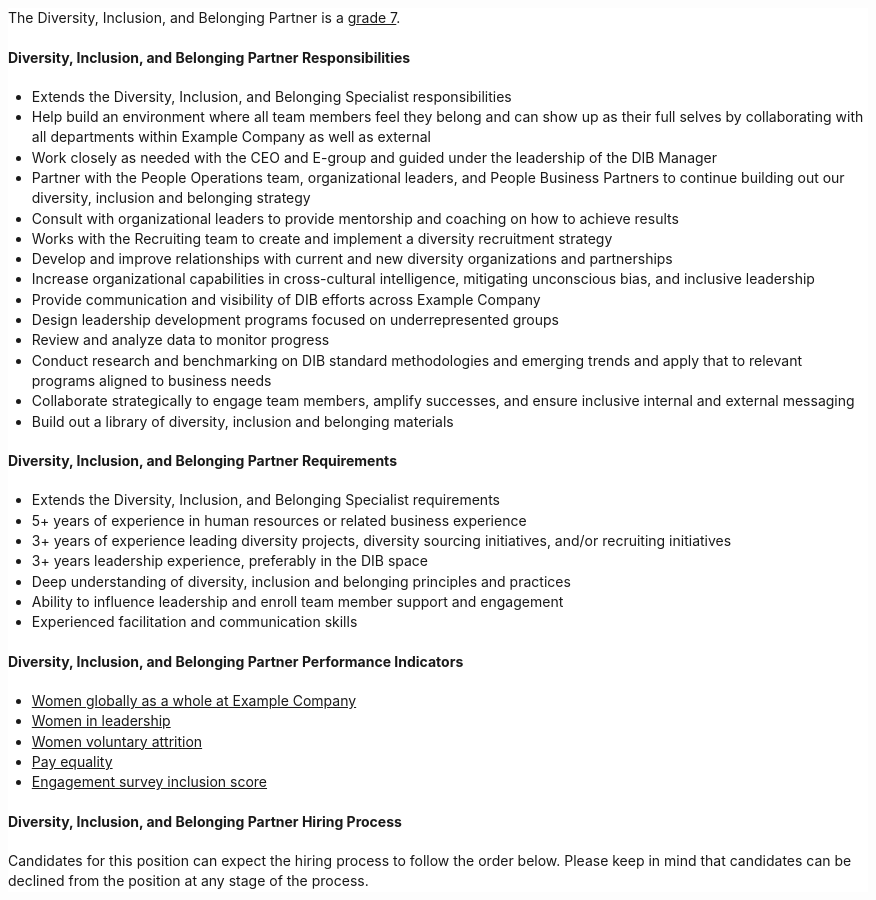 The Diversity, Inclusion, and Belonging Partner is a [grade 7](/handbook/total-rewards/compensation/compensation-calculator/#example_company-job-grades).

#### Diversity, Inclusion, and Belonging Partner Responsibilities

- Extends the Diversity, Inclusion, and Belonging Specialist responsibilities
- Help build an environment where all team members feel they belong and can show up as their full selves by collaborating with all departments within Example Company as well as external
- Work closely as needed with the CEO and E-group and guided under the leadership of the DIB Manager
- Partner with the People Operations team, organizational leaders, and People Business Partners to continue building out our diversity, inclusion and belonging strategy
- Consult with organizational leaders to provide mentorship and coaching on how to achieve results
- Works with the Recruiting team to create and implement a diversity recruitment strategy
- Develop and improve relationships with current and new diversity organizations and partnerships
- Increase organizational capabilities in cross-cultural intelligence, mitigating unconscious bias, and inclusive leadership
- Provide communication and visibility of DIB efforts across Example Company
- Design leadership development programs focused on underrepresented groups
- Review and analyze data to monitor progress
- Conduct research and benchmarking on DIB standard methodologies and emerging trends and apply that to relevant programs aligned to business needs
- Collaborate strategically to engage team members, amplify successes, and ensure inclusive internal and external messaging
- Build out a library of diversity, inclusion and belonging materials

#### Diversity, Inclusion, and Belonging Partner Requirements

- Extends the Diversity, Inclusion, and Belonging Specialist requirements
- 5+ years of experience in human resources or related business experience
- 3+ years of experience leading diversity projects, diversity sourcing initiatives, and/or recruiting initiatives
- 3+ years leadership experience, preferably in the DIB space
- Deep understanding of diversity, inclusion and belonging principles and practices
- Ability to influence leadership and enroll team member support and engagement
- Experienced facilitation and communication skills

#### Diversity, Inclusion, and Belonging Partner Performance Indicators

- [Women globally as a whole at Example Company](/handbook/company/culture/inclusion/#performance-indicators)
- [Women in leadership](/handbook/company/culture/inclusion/#performance-indicators)
- [Women voluntary attrition](/handbook/company/culture/inclusion/#performance-indicators)
- [Pay equality](/handbook/company/culture/inclusion/#performance-indicators)
- [Engagement survey inclusion score](/handbook/company/culture/inclusion/#performance-indicators)

#### Diversity, Inclusion, and Belonging Partner Hiring Process

Candidates for this position can expect the hiring process to follow the order below. Please keep in mind that candidates can be declined from the position at any stage of the process.
